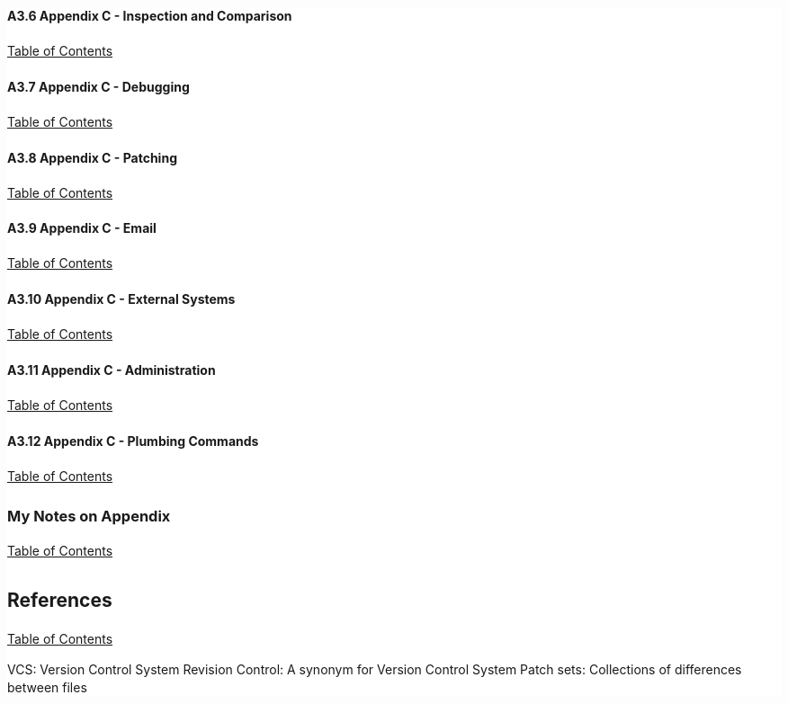 #### A3.6 Appendix C - Inspection and Comparison
[Table of Contents](#Table-of-Contents)

#### A3.7 Appendix C - Debugging
[Table of Contents](#Table-of-Contents)

#### A3.8 Appendix C - Patching
[Table of Contents](#Table-of-Contents)

#### A3.9 Appendix C - Email
[Table of Contents](#Table-of-Contents)

#### A3.10 Appendix C - External Systems
[Table of Contents](#Table-of-Contents)

#### A3.11 Appendix C - Administration
[Table of Contents](#Table-of-Contents)

#### A3.12 Appendix C - Plumbing Commands
[Table of Contents](#Table-of-Contents)

### My Notes on Appendix
[Table of Contents](#Table-of-Contents)

## References 
[Table of Contents](#Table-of-Contents)

VCS: Version Control System
Revision Control: A synonym for Version Control System
Patch sets: Collections of differences between files
